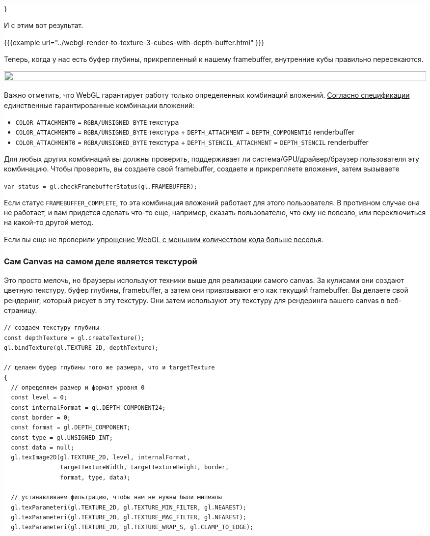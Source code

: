 ```
}
```

И с этим вот результат.

{{{example url="../webgl-render-to-texture-3-cubes-with-depth-buffer.html" }}}

Теперь, когда у нас есть буфер глубины, прикрепленный к нашему framebuffer, внутренние кубы правильно пересекаются.

<img class="webgl_center" src="resources/cubes-with-depth-buffer.jpg" width="100%" height="100%" />

Важно отметить, что WebGL гарантирует работу только определенных комбинаций вложений.
[Согласно спецификации](https://www.khronos.org/registry/webgl/specs/latest/1.0/#FBO_ATTACHMENTS)
единственные гарантированные комбинации вложений:

* `COLOR_ATTACHMENT0` = `RGBA/UNSIGNED_BYTE` текстура
* `COLOR_ATTACHMENT0` = `RGBA/UNSIGNED_BYTE` текстура + `DEPTH_ATTACHMENT` = `DEPTH_COMPONENT16` renderbuffer
* `COLOR_ATTACHMENT0` = `RGBA/UNSIGNED_BYTE` текстура + `DEPTH_STENCIL_ATTACHMENT` = `DEPTH_STENCIL` renderbuffer

Для любых других комбинаций вы должны проверить, поддерживает ли система/GPU/драйвер/браузер пользователя эту комбинацию.
Чтобы проверить, вы создаете свой framebuffer, создаете и прикрепляете вложения, затем вызываете

    var status = gl.checkFramebufferStatus(gl.FRAMEBUFFER);

Если статус `FRAMEBUFFER_COMPLETE`, то эта комбинация вложений работает для этого пользователя.
В противном случае она не работает, и вам придется сделать что-то еще, например, сказать пользователю, что ему не повезло,
или переключиться на какой-то другой метод.

Если вы еще не проверили [упрощение WebGL с меньшим количеством кода больше веселья](webgl-less-code-more-fun.html).

<div class="webgl_bottombar">
<h3>Сам Canvas на самом деле является текстурой</h3>
<p>
Это просто мелочь, но браузеры используют техники выше для реализации самого canvas.
За кулисами они создают цветную текстуру, буфер глубины, framebuffer, а затем они
привязывают его как текущий framebuffer. Вы делаете свой рендеринг, который рисует в эту текстуру.
Они затем используют эту текстуру для рендеринга вашего canvas в веб-страницу.
</p>
</div>

```
// создаем текстуру глубины
const depthTexture = gl.createTexture();
gl.bindTexture(gl.TEXTURE_2D, depthTexture);

// делаем буфер глубины того же размера, что и targetTexture
{
  // определяем размер и формат уровня 0
  const level = 0;
  const internalFormat = gl.DEPTH_COMPONENT24;
  const border = 0;
  const format = gl.DEPTH_COMPONENT;
  const type = gl.UNSIGNED_INT;
  const data = null;
  gl.texImage2D(gl.TEXTURE_2D, level, internalFormat,
                targetTextureWidth, targetTextureHeight, border,
                format, type, data);

  // устанавливаем фильтрацию, чтобы нам не нужны были мипмапы
  gl.texParameteri(gl.TEXTURE_2D, gl.TEXTURE_MIN_FILTER, gl.NEAREST);
  gl.texParameteri(gl.TEXTURE_2D, gl.TEXTURE_MAG_FILTER, gl.NEAREST);
  gl.texParameteri(gl.TEXTURE_2D, gl.TEXTURE_WRAP_S, gl.CLAMP_TO_EDGE);
```
